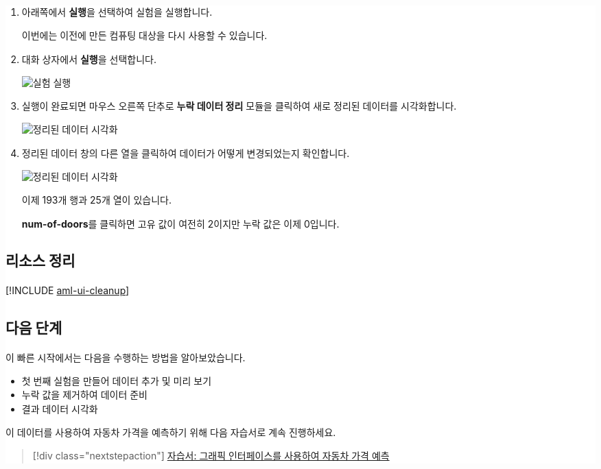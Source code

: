 1. 아래쪽에서 **실행**을 선택하여 실험을 실행합니다.

    이번에는 이전에 만든 컴퓨팅 대상을 다시 사용할 수 있습니다.  

1. 대화 상자에서 **실행**을 선택합니다.

   ![실험 실행](./media/ui-quickstart-run-experiment/select-compute.png)

1. 실행이 완료되면 마우스 오른쪽 단추로 **누락 데이터 정리** 모듈을 클릭하여 새로 정리된 데이터를 시각화합니다.  

    ![정리된 데이터 시각화](./media/ui-quickstart-run-experiment/visualize-cleaned.png)

1. 정리된 데이터 창의 다른 열을 클릭하여 데이터가 어떻게 변경되었는지 확인합니다.  

    ![정리된 데이터 시각화](media/ui-quickstart-run-experiment/visualize-result.png)

    이제 193개 행과 25개 열이 있습니다.

    **num-of-doors**를 클릭하면 고유 값이 여전히 2이지만 누락 값은 이제 0입니다.  

## <a name="clean-up-resources"></a>리소스 정리

[!INCLUDE [aml-ui-cleanup](../../../includes/aml-ui-cleanup.md)]

## <a name="next-steps"></a>다음 단계

이 빠른 시작에서는 다음을 수행하는 방법을 알아보았습니다.

- 첫 번째 실험을 만들어 데이터 추가 및 미리 보기
- 누락 값을 제거하여 데이터 준비
- 결과 데이터 시각화

이 데이터를 사용하여 자동차 가격을 예측하기 위해 다음 자습서로 계속 진행하세요.

> [!div class="nextstepaction"]
> [자습서: 그래픽 인터페이스를 사용하여 자동차 가격 예측](ui-tutorial-automobile-price-train-score.md)
